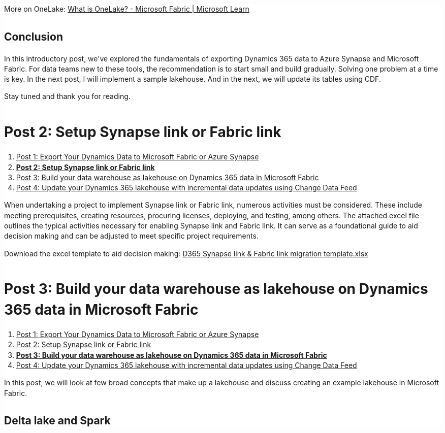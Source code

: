  
More on OneLake: [What is OneLake? - Microsoft Fabric | Microsoft Learn](https://learn.microsoft.com/en-us/fabric/onelake/onelake-overview)

## Conclusion
In this introductory post, we've explored the fundamentals of exporting Dynamics 365 data to Azure Synapse and Microsoft Fabric.
For data teams new to these tools, the recommendation is to start small and build gradually. Solving one problem at a time is key.
In the next post, I will implement a sample lakehouse. And in the next, we will update its tables using CDF.
 
Stay tuned and thank you for reading.


# Post 2: Setup Synapse link or Fabric link

1. [Post 1: Export Your Dynamics Data to Microsoft Fabric or Azure Synapse](#post-1-export-your-dynamics-data-to-microsoft-fabric-or-azure-synapse)
2. **[Post 2: Setup Synapse link or Fabric link](#post-2-setup-synapse-link-or-fabric-link)**
3. [Post 3: Build your data warehouse as lakehouse on Dynamics 365 data in Microsoft Fabric](#post-3-build-your-data-warehouse-as-lakehouse-on-dynamics-365-data-in-microsoft-fabric)
4. [Post 4: Update your Dynamics 365 lakehouse with incremental data updates using Change Data Feed](#post-4-update-your-dynamics-365-lakehouse-with-incremental-data-updates-using-change-data-feed)

When undertaking a project to implement Synapse link or Fabric link, numerous activities must be considered. These include meeting prerequisites, creating resources, procuring licenses, deploying, and testing, among others. The attached excel file outlines the typical activities necessary for enabling Synapse link and Fabric link. It can serve as a foundational guide to aid decision making and can be adjusted to meet specific project requirements.
 
Download the excel template to aid decision making: [D365 Synapse link & Fabric link migration template.xlsx](https://github.com/microsoft/Dynamics-365-FastTrack-Implementation-Assets/blob/master/Analytics/DataverseLink/Lakehouse/D365%20Synapse%20link%20%26%20Fabric%20link%20migration%20template.xlsx)

# Post 3: Build your data warehouse as lakehouse on Dynamics 365 data in Microsoft Fabric

1. [Post 1: Export Your Dynamics Data to Microsoft Fabric or Azure Synapse](#post-1-export-your-dynamics-data-to-microsoft-fabric-or-azure-synapse)
2. [Post 2: Setup Synapse link or Fabric link](#post-2-setup-synapse-link-or-fabric-link)
3. **[Post 3: Build your data warehouse as lakehouse on Dynamics 365 data in Microsoft Fabric](#post-3-build-your-data-warehouse-as-lakehouse-on-dynamics-365-data-in-microsoft-fabric)**
4. [Post 4: Update your Dynamics 365 lakehouse with incremental data updates using Change Data Feed](#post-4-update-your-dynamics-365-lakehouse-with-incremental-data-updates-using-change-data-feed)


In this post, we will look at few broad concepts that make up a lakehouse and discuss creating an example lakehouse in Microsoft Fabric.

## Delta lake and Spark
 